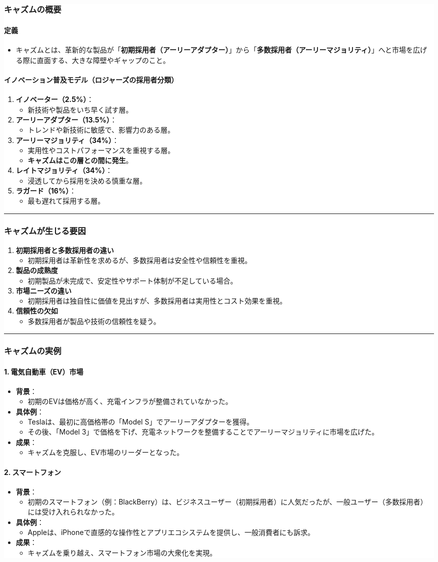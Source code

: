 
### キャズムの概要

#### 定義
- キャズムとは、革新的な製品が「**初期採用者（アーリーアダプター）**」から「**多数採用者（アーリーマジョリティ）**」へと市場を広げる際に直面する、大きな障壁やギャップのこと。

#### イノベーション普及モデル（ロジャーズの採用者分類）
1. **イノベーター（2.5%）**：
   - 新技術や製品をいち早く試す層。
2. **アーリーアダプター（13.5%）**：
   - トレンドや新技術に敏感で、影響力のある層。
3. **アーリーマジョリティ（34%）**：
   - 実用性やコストパフォーマンスを重視する層。
   - **キャズムはこの層との間に発生**。
4. **レイトマジョリティ（34%）**：
   - 浸透してから採用を決める慎重な層。
5. **ラガード（16%）**：
   - 最も遅れて採用する層。

---

### キャズムが生じる要因

1. **初期採用者と多数採用者の違い**
   - 初期採用者は革新性を求めるが、多数採用者は安全性や信頼性を重視。
2. **製品の成熟度**
   - 初期製品が未完成で、安定性やサポート体制が不足している場合。
3. **市場ニーズの違い**
   - 初期採用者は独自性に価値を見出すが、多数採用者は実用性とコスト効果を重視。
4. **信頼性の欠如**
   - 多数採用者が製品や技術の信頼性を疑う。

---

### キャズムの実例

#### 1. **電気自動車（EV）市場**
- **背景**：
  - 初期のEVは価格が高く、充電インフラが整備されていなかった。
- **具体例**：
  - Teslaは、最初に高価格帯の「Model S」でアーリーアダプターを獲得。
  - その後、「Model 3」で価格を下げ、充電ネットワークを整備することでアーリーマジョリティに市場を広げた。
- **成果**：
  - キャズムを克服し、EV市場のリーダーとなった。

#### 2. **スマートフォン**
- **背景**：
  - 初期のスマートフォン（例：BlackBerry）は、ビジネスユーザー（初期採用者）に人気だったが、一般ユーザー（多数採用者）には受け入れられなかった。
- **具体例**：
  - Appleは、iPhoneで直感的な操作性とアプリエコシステムを提供し、一般消費者にも訴求。
- **成果**：
  - キャズムを乗り越え、スマートフォン市場の大衆化を実現。
